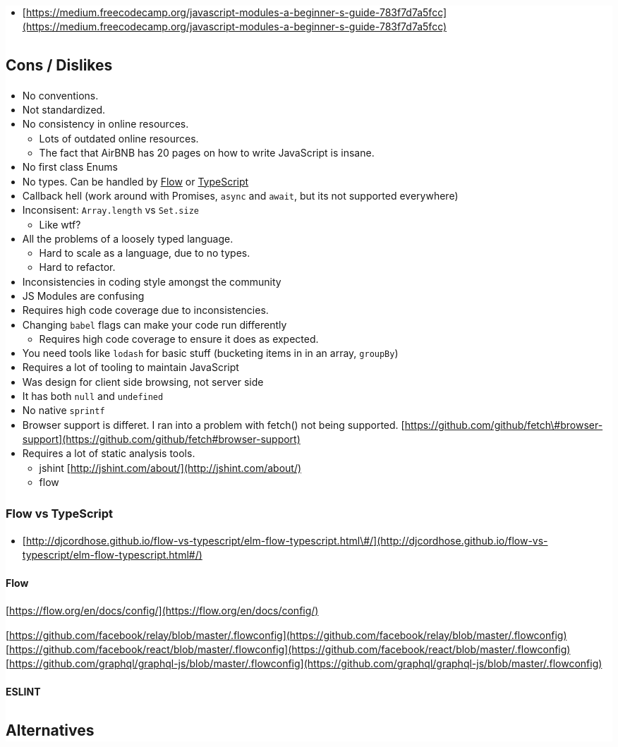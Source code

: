 * [https://medium.freecodecamp.org/javascript-modules-a-beginner-s-guide-783f7d7a5fcc](https://medium.freecodecamp.org/javascript-modules-a-beginner-s-guide-783f7d7a5fcc)

## Cons / Dislikes

* No conventions.
* Not standardized.
* No consistency in online resources.
  * Lots of outdated online resources.
  * The fact that AirBNB has 20 pages on how to write JavaScript is insane.
* No first class Enums
* No types. Can be handled by [Flow](https://github.com/facebook/flow) or [TypeScript](https://www.typescriptlang.org)
* Callback hell \(work around with Promises, `async` and `await`, but its not supported everywhere\)
* Inconsisent: `Array.length` vs `Set.size`
  * Like wtf?
* All the problems of a loosely typed language.
  * Hard to scale as a language, due to no types.
  * Hard to refactor.
* Inconsistencies in coding style amongst the community
* JS Modules are confusing
* Requires high code coverage due to inconsistencies.
* Changing `babel` flags can make your code run differently
  * Requires high code coverage to ensure it does as expected.
* You need tools like `lodash` for basic stuff \(bucketing items in in an array, `groupBy`\)
* Requires a lot of tooling to maintain JavaScript
* Was design for client side browsing, not server side
* It has both `null` and `undefined`
* No native `sprintf`
* Browser support is differet. I ran into a problem with fetch\(\) not being supported. [https://github.com/github/fetch\#browser-support](https://github.com/github/fetch#browser-support)
* Requires a lot of static analysis tools.
  * jshint [http://jshint.com/about/](http://jshint.com/about/) 
  * flow

### Flow vs TypeScript

* [http://djcordhose.github.io/flow-vs-typescript/elm-flow-typescript.html\#/](http://djcordhose.github.io/flow-vs-typescript/elm-flow-typescript.html#/)

#### Flow

[https://flow.org/en/docs/config/](https://flow.org/en/docs/config/)

[https://github.com/facebook/relay/blob/master/.flowconfig](https://github.com/facebook/relay/blob/master/.flowconfig) [https://github.com/facebook/react/blob/master/.flowconfig](https://github.com/facebook/react/blob/master/.flowconfig) [https://github.com/graphql/graphql-js/blob/master/.flowconfig](https://github.com/graphql/graphql-js/blob/master/.flowconfig)

#### ESLINT

## Alternatives
